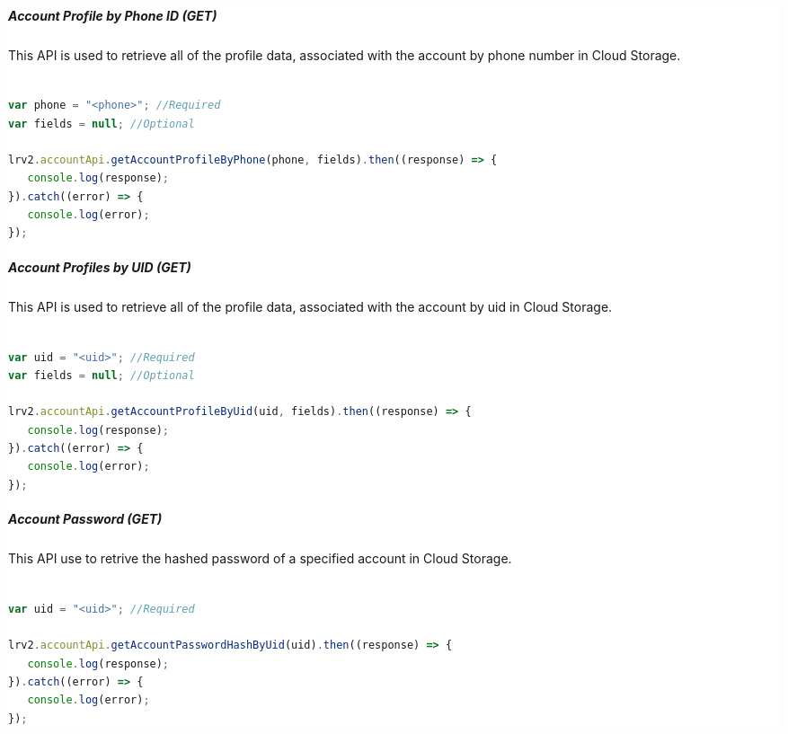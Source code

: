   
  
 
<h5 id="GetAccountProfileByPhone-get-"> Account Profile by Phone ID (GET)</h6>
 This API is used to retrieve all of the profile data, associated with the account by phone number in Cloud Storage.

 
 

 ```js

var phone = "<phone>"; //Required
var fields = null; //Optional

lrv2.accountApi.getAccountProfileByPhone(phone, fields).then((response) => {
    console.log(response);
}).catch((error) => {
    console.log(error);
});

 ```
 
  
  
 
<h5 id="GetAccountProfileByUid-get-"> Account Profiles by UID (GET)</h6>
 This API is used to retrieve all of the profile data, associated with the account by uid in Cloud Storage.

 
 

 ```js

var uid = "<uid>"; //Required
var fields = null; //Optional

lrv2.accountApi.getAccountProfileByUid(uid, fields).then((response) => {
    console.log(response);
}).catch((error) => {
    console.log(error);
});

 ```
 
  
  
 
<h5 id="GetAccountPasswordHashByUid-get-"> Account Password (GET)</h6>
 This API use to retrive the hashed password of a specified account in Cloud Storage.

 
 

 ```js

var uid = "<uid>"; //Required

lrv2.accountApi.getAccountPasswordHashByUid(uid).then((response) => {
    console.log(response);
}).catch((error) => {
    console.log(error);
});

 ```
 